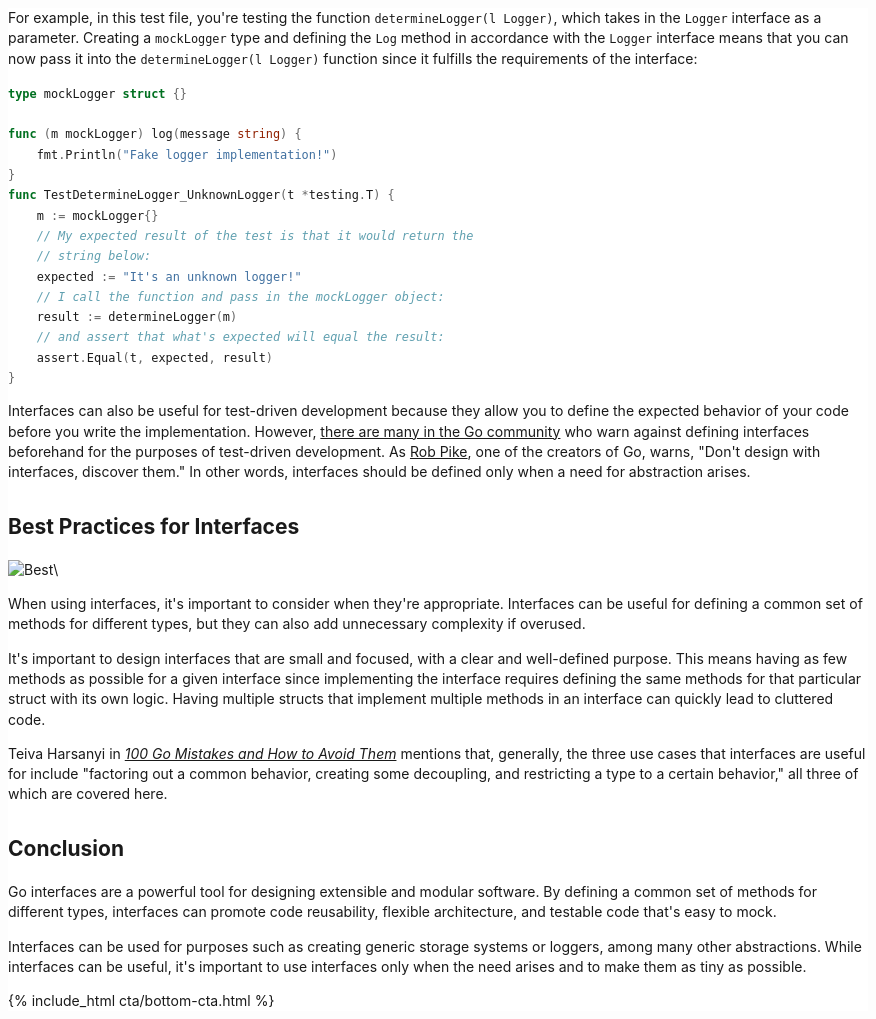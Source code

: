 For example, in this test file, you're testing the function `determineLogger(l Logger)`, which takes in the `Logger` interface as a parameter. Creating a `mockLogger` type and defining the `Log` method in accordance with the `Logger` interface means that you can now pass it into the `determineLogger(l Logger)` function since it fulfills the requirements of the interface:

~~~{.go caption="logger_test.go"}
type mockLogger struct {}

func (m mockLogger) log(message string) {
    fmt.Println("Fake logger implementation!")
}
func TestDetermineLogger_UnknownLogger(t *testing.T) {
    m := mockLogger{}
    // My expected result of the test is that it would return the 
    // string below:
    expected := "It's an unknown logger!"
    // I call the function and pass in the mockLogger object:
    result := determineLogger(m)
    // and assert that what's expected will equal the result:
    assert.Equal(t, expected, result)
}
~~~

Interfaces can also be useful for test-driven development because they allow you to define the expected behavior of your code before you write the implementation. However, [there are many in the Go community](https://www.ardanlabs.com/blog/2016/10/avoid-interface-pollution.html) who warn against defining interfaces beforehand for the purposes of test-driven development. As [Rob Pike](https://www.amazon.com/Ultimate-Go-Notebook-William-Kennedy/dp/1737384426), one of the creators of Go, warns, "Don't design with interfaces, discover them." In other words, interfaces should be defined only when a need for abstraction arises.

## Best Practices for Interfaces

![Best]({{site.images}}{{page.slug}}/best.png)\

When using interfaces, it's important to consider when they're appropriate. Interfaces can be useful for defining a common set of methods for different types, but they can also add unnecessary complexity if overused.

It's important to design interfaces that are small and focused, with a clear and well-defined purpose. This means having as few methods as possible for a given interface since implementing the interface requires defining the same methods for that particular struct with its own logic. Having multiple structs that implement multiple methods in an interface can quickly lead to cluttered code.

Teiva Harsanyi in [*100 Go Mistakes and How to Avoid Them*](https://a.co/d/3MUFMDR) mentions that, generally, the three use cases that interfaces are useful for include "factoring out a common behavior, creating some decoupling, and restricting a type to a certain behavior," all three of which are covered here.

## Conclusion

Go interfaces are a powerful tool for designing extensible and modular software. By defining a common set of methods for different types, interfaces can promote code reusability, flexible architecture, and testable code that's easy to mock.

Interfaces can be used for purposes such as creating generic storage systems or loggers, among many other abstractions. While interfaces can be useful, it's important to use interfaces only when the need arises and to make them as tiny as possible.

{% include_html cta/bottom-cta.html %}
